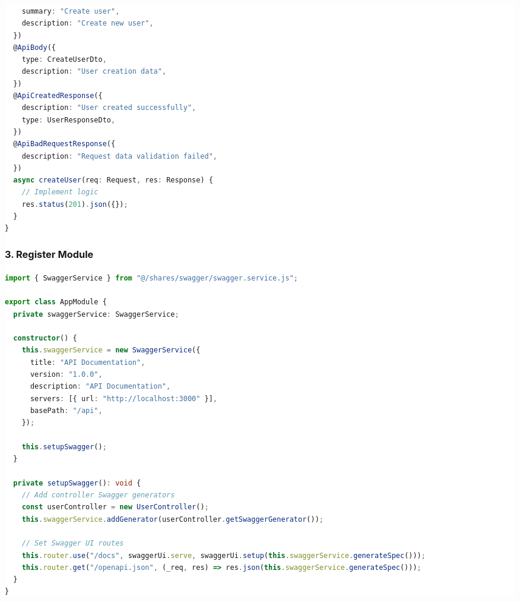 ```typescript
    summary: "Create user",
    description: "Create new user",
  })
  @ApiBody({
    type: CreateUserDto,
    description: "User creation data",
  })
  @ApiCreatedResponse({
    description: "User created successfully",
    type: UserResponseDto,
  })
  @ApiBadRequestResponse({
    description: "Request data validation failed",
  })
  async createUser(req: Request, res: Response) {
    // Implement logic
    res.status(201).json({});
  }
}
```

### 3. Register Module

```typescript
import { SwaggerService } from "@/shares/swagger/swagger.service.js";

export class AppModule {
  private swaggerService: SwaggerService;

  constructor() {
    this.swaggerService = new SwaggerService({
      title: "API Documentation",
      version: "1.0.0",
      description: "API Documentation",
      servers: [{ url: "http://localhost:3000" }],
      basePath: "/api",
    });

    this.setupSwagger();
  }

  private setupSwagger(): void {
    // Add controller Swagger generators
    const userController = new UserController();
    this.swaggerService.addGenerator(userController.getSwaggerGenerator());

    // Set Swagger UI routes
    this.router.use("/docs", swaggerUi.serve, swaggerUi.setup(this.swaggerService.generateSpec()));
    this.router.get("/openapi.json", (_req, res) => res.json(this.swaggerService.generateSpec()));
  }
}
```

